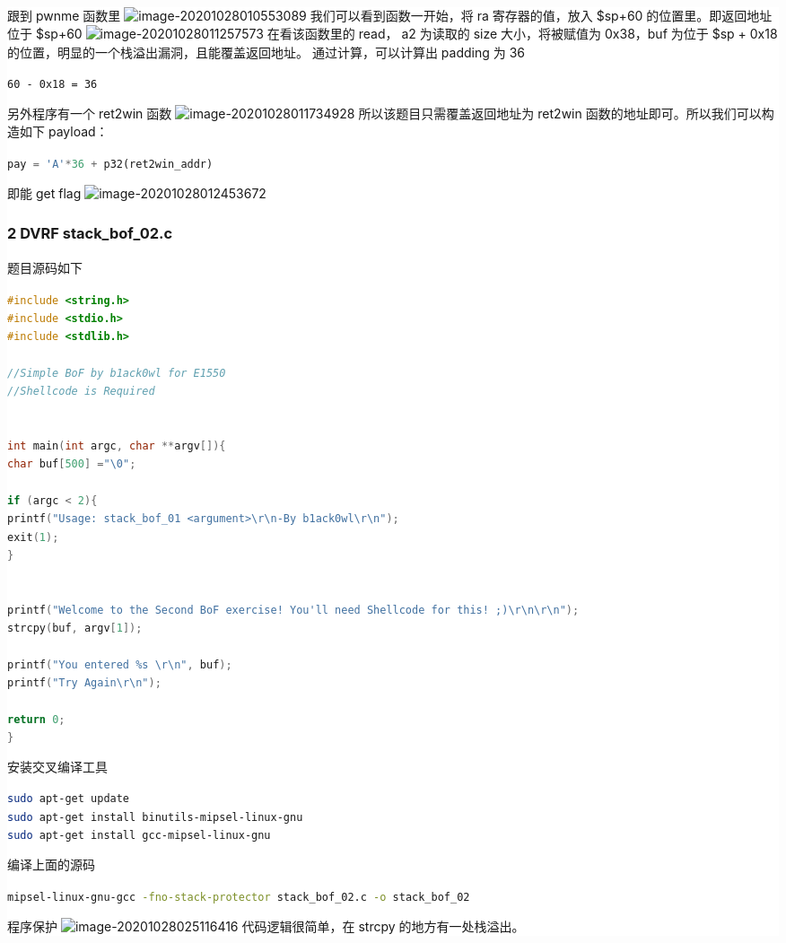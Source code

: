 跟到 pwnme 函数里
![image-20201028010553089](https://sw-blog.oss-cn-hongkong.aliyuncs.com/img/20201028010554.png)
我们可以看到函数一开始，将  ra 寄存器的值，放入 $sp+60 的位置里。即返回地址位于 $sp+60
![image-20201028011257573](https://sw-blog.oss-cn-hongkong.aliyuncs.com/img/20201028011258.png)
在看该函数里的 read， a2 为读取的 size 大小，将被赋值为 0x38，buf 为位于 $sp + 0x18 的位置，明显的一个栈溢出漏洞，且能覆盖返回地址。
通过计算，可以计算出 padding 为 36

```
60 - 0x18 = 36 
```
另外程序有一个 ret2win 函数
![image-20201028011734928](https://sw-blog.oss-cn-hongkong.aliyuncs.com/img/20201028011736.png)
所以该题目只需覆盖返回地址为 ret2win 函数的地址即可。所以我们可以构造如下 payload：
```python
pay = 'A'*36 + p32(ret2win_addr)
```
即能 get flag
![image-20201028012453672](https://sw-blog.oss-cn-hongkong.aliyuncs.com/img/20201028012455.png)
### 2 DVRF stack_bof_02.c
题目源码如下
```c
#include <string.h>
#include <stdio.h>
#include <stdlib.h>

//Simple BoF by b1ack0wl for E1550
//Shellcode is Required


int main(int argc, char **argv[]){
char buf[500] ="\0";

if (argc < 2){
printf("Usage: stack_bof_01 <argument>\r\n-By b1ack0wl\r\n");
exit(1);
} 


printf("Welcome to the Second BoF exercise! You'll need Shellcode for this! ;)\r\n\r\n"); 
strcpy(buf, argv[1]);

printf("You entered %s \r\n", buf);
printf("Try Again\r\n");

return 0;
}
```
安装交叉编译工具
```bash
sudo apt-get update
sudo apt-get install binutils-mipsel-linux-gnu
sudo apt-get install gcc-mipsel-linux-gnu
```
编译上面的源码
```bash
mipsel-linux-gnu-gcc -fno-stack-protector stack_bof_02.c -o stack_bof_02
```
程序保护
![image-20201028025116416](https://sw-blog.oss-cn-hongkong.aliyuncs.com/img/20201028025118.png)
代码逻辑很简单，在 strcpy 的地方有一处栈溢出。
